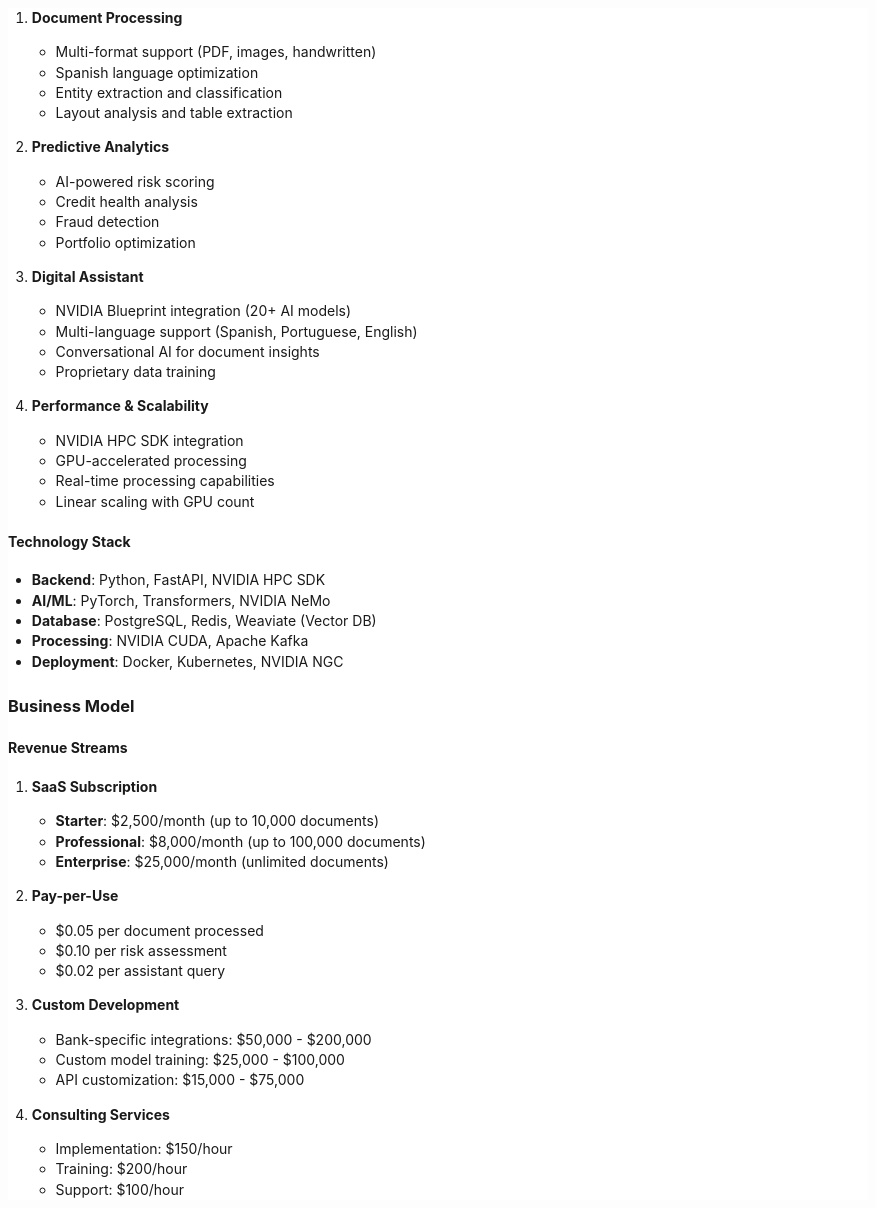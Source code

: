 1. **Document Processing**
   - Multi-format support (PDF, images, handwritten)
   - Spanish language optimization
   - Entity extraction and classification
   - Layout analysis and table extraction

2. **Predictive Analytics**
   - AI-powered risk scoring
   - Credit health analysis
   - Fraud detection
   - Portfolio optimization

3. **Digital Assistant**
   - NVIDIA Blueprint integration (20+ AI models)
   - Multi-language support (Spanish, Portuguese, English)
   - Conversational AI for document insights
   - Proprietary data training

4. **Performance & Scalability**
   - NVIDIA HPC SDK integration
   - GPU-accelerated processing
   - Real-time processing capabilities
   - Linear scaling with GPU count

#### Technology Stack

- **Backend**: Python, FastAPI, NVIDIA HPC SDK
- **AI/ML**: PyTorch, Transformers, NVIDIA NeMo
- **Database**: PostgreSQL, Redis, Weaviate (Vector DB)
- **Processing**: NVIDIA CUDA, Apache Kafka
- **Deployment**: Docker, Kubernetes, NVIDIA NGC

### Business Model

#### Revenue Streams

1. **SaaS Subscription**
   - **Starter**: $2,500/month (up to 10,000 documents)
   - **Professional**: $8,000/month (up to 100,000 documents)
   - **Enterprise**: $25,000/month (unlimited documents)

2. **Pay-per-Use**
   - $0.05 per document processed
   - $0.10 per risk assessment
   - $0.02 per assistant query

3. **Custom Development**
   - Bank-specific integrations: $50,000 - $200,000
   - Custom model training: $25,000 - $100,000
   - API customization: $15,000 - $75,000

4. **Consulting Services**
   - Implementation: $150/hour
   - Training: $200/hour
   - Support: $100/hour
